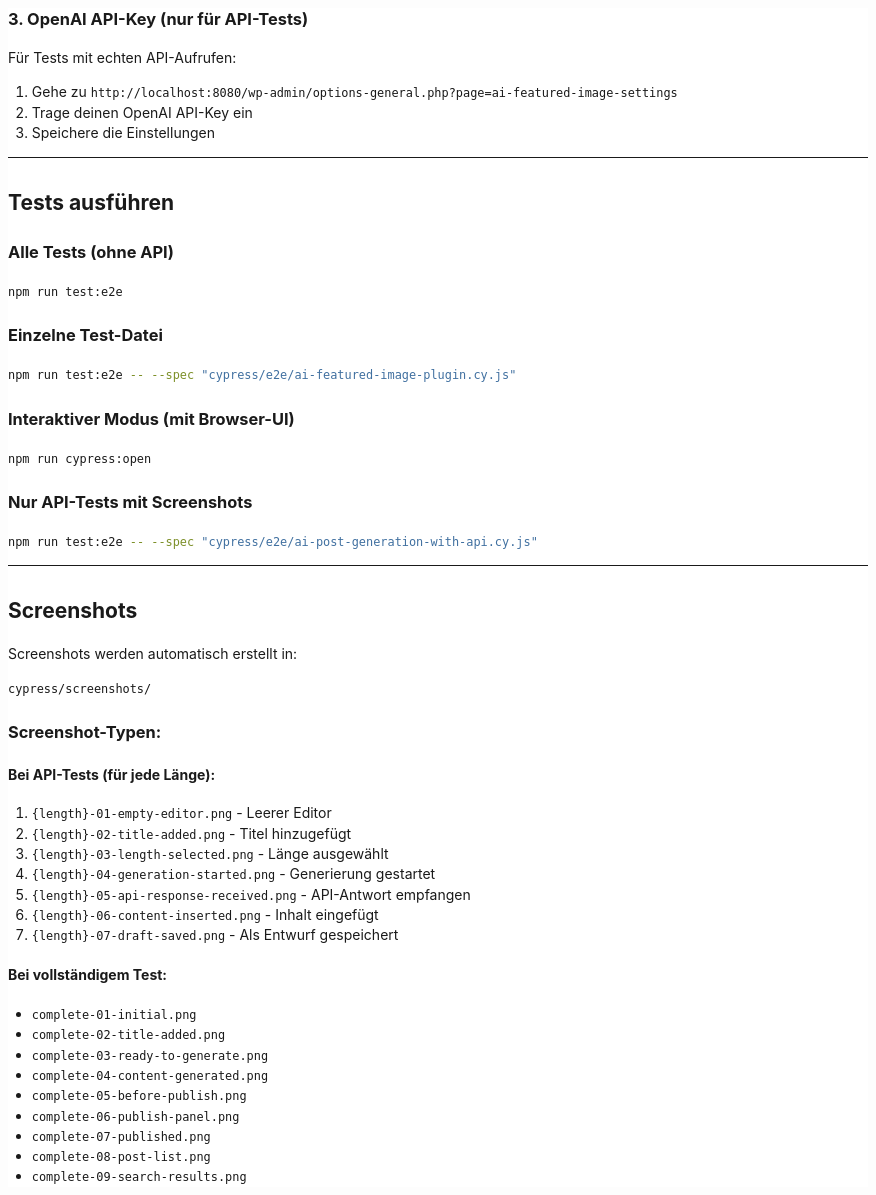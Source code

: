 ### 3. OpenAI API-Key (nur für API-Tests)

Für Tests mit echten API-Aufrufen:
1. Gehe zu `http://localhost:8080/wp-admin/options-general.php?page=ai-featured-image-settings`
2. Trage deinen OpenAI API-Key ein
3. Speichere die Einstellungen

---

## Tests ausführen

### Alle Tests (ohne API)
```bash
npm run test:e2e
```

### Einzelne Test-Datei
```bash
npm run test:e2e -- --spec "cypress/e2e/ai-featured-image-plugin.cy.js"
```

### Interaktiver Modus (mit Browser-UI)
```bash
npm run cypress:open
```

### Nur API-Tests mit Screenshots
```bash
npm run test:e2e -- --spec "cypress/e2e/ai-post-generation-with-api.cy.js"
```

---

## Screenshots

Screenshots werden automatisch erstellt in:
```
cypress/screenshots/
```

### Screenshot-Typen:

#### Bei API-Tests (für jede Länge):
1. `{length}-01-empty-editor.png` - Leerer Editor
2. `{length}-02-title-added.png` - Titel hinzugefügt
3. `{length}-03-length-selected.png` - Länge ausgewählt
4. `{length}-04-generation-started.png` - Generierung gestartet
5. `{length}-05-api-response-received.png` - API-Antwort empfangen
6. `{length}-06-content-inserted.png` - Inhalt eingefügt
7. `{length}-07-draft-saved.png` - Als Entwurf gespeichert

#### Bei vollständigem Test:
- `complete-01-initial.png`
- `complete-02-title-added.png`
- `complete-03-ready-to-generate.png`
- `complete-04-content-generated.png`
- `complete-05-before-publish.png`
- `complete-06-publish-panel.png`
- `complete-07-published.png`
- `complete-08-post-list.png`
- `complete-09-search-results.png`
